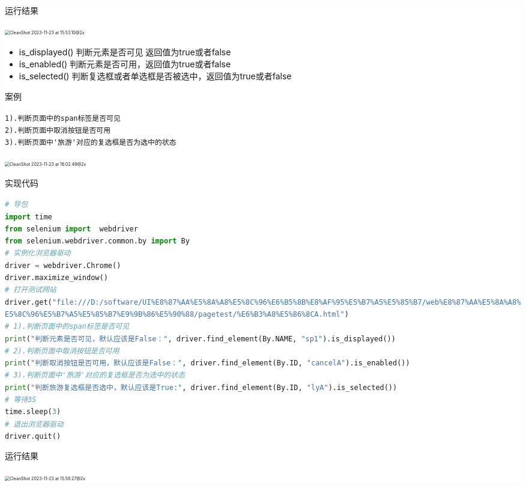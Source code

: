 
运行结果

<img src="https://hk-docs.oss-cn-chengdu.aliyuncs.com/SoftwareTest/AutomatedTest/202401031521592.png" alt="CleanShot 2023-11-23 at 15.53.10@2x" style="zoom:50%;" />

* is_displayed()       判断元素是否可见   返回值为true或者false
* is_enabled()          判断元素是否可用，返回值为true或者false
* is_selected()          判断复选框或者单选框是否被选中，返回值为true或者false

案例

```
1).判断页面中的span标签是否可见
2).判断页面中取消按钮是否可用
3).判断页面中'旅游'对应的复选框是否为选中的状态
```

<img src="https://hk-docs.oss-cn-chengdu.aliyuncs.com/SoftwareTest/AutomatedTest/202401031521593.png" alt="CleanShot 2023-11-23 at 16.02.49@2x" style="zoom:50%;" />

实现代码

```python
# 导包
import time
from selenium import  webdriver
from selenium.webdriver.common.by import By
# 实例化浏览器驱动
driver = webdriver.Chrome()
driver.maximize_window()
# 打开测试网站
driver.get("file:///D:/software/UI%E8%87%AA%E5%8A%A8%E5%8C%96%E6%B5%8B%E8%AF%95%E5%B7%A5%E5%85%B7/web%E8%87%AA%E5%8A%A8%E5%8C%96%E5%B7%A5%E5%85%B7%E9%9B%86%E5%90%88/pagetest/%E6%B3%A8%E5%86%8CA.html")
# 1).判断页面中的span标签是否可见
print("判断元素是否可见，默认应该是False：", driver.find_element(By.NAME, "sp1").is_displayed())
# 2).判断页面中取消按钮是否可用
print("判断取消按钮是否可用，默认应该是False：", driver.find_element(By.ID, "cancelA").is_enabled())
# 3).判断页面中'旅游'对应的复选框是否为选中的状态
print("判断旅游复选框是否选中，默认应该是True:", driver.find_element(By.ID, "lyA").is_selected())
# 等待3S
time.sleep(3)
# 退出浏览器驱动
driver.quit()
```

运行结果

<img src="https://hk-docs.oss-cn-chengdu.aliyuncs.com/SoftwareTest/AutomatedTest/202401031521594.png" alt="CleanShot 2023-11-23 at 15.58.27@2x" style="zoom:50%;" />

## 